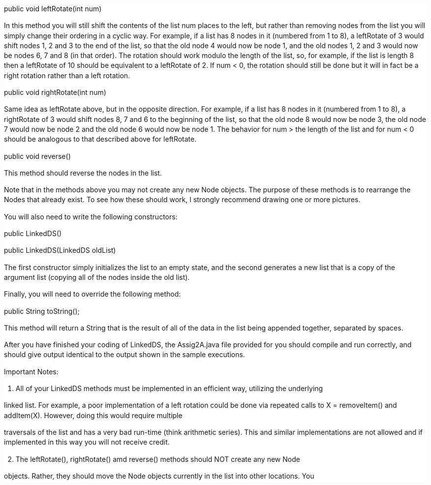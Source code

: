 public void leftRotate(int num)

In this method you will still shift the contents of the list num places to the left, but rather than removing nodes from the list you will simply change their ordering in a cyclic way. For example, if a list has 8 nodes in it (numbered from 1 to 8), a leftRotate of 3 would shift nodes 1, 2 and 3 to the end of the list, so that the old node 4 would now be node 1, and the old nodes 1, 2 and 3 would now be nodes 6, 7 and 8 (in that order). The rotation should work modulo the length of the list, so, for example, if the list is length 8 then a leftRotate of 10 should be equivalent to a leftRotate of 2. If num < 0, the rotation should still be done but it will in fact be a right rotation rather than a left rotation.

public void rightRotate(int num)

Same idea as leftRotate above, but in the opposite direction. For example, if a list has 8 nodes in it (numbered from 1 to 8), a rightRotate of 3 would shift nodes 8, 7 and 6 to the beginning of the list, so that the old node 8 would now be node 3, the old node 7 would now be node 2 and the old node 6 would now be node 1. The behavior for num > the length of the list and for num < 0 should be analogous to that described above for leftRotate.

public void reverse()

This method should reverse the nodes in the list.

Note that in the methods above you may not create any new Node objects. The purpose of these methods is to rearrange the Nodes that already exist. To see how these should work, I strongly recommend drawing one or more pictures.

You will also need to write the following constructors:

public LinkedDS()

public LinkedDS(LinkedDS<T> oldList)

The first constructor simply initializes the list to an empty state, and the second generates a new list that is a copy of the argument list (copying all of the nodes inside the old list).

Finally, you will need to override the following method:

public String toString();

This method will return a String that is the result of all of the data in the list being appended together, separated by spaces.

After you have finished your coding of LinkedDS<T>, the Assig2A.java file provided for you should compile and run correctly, and should give output identical to the output shown in the sample executions.

Important Notes:

1) All of your LinkedDS methods must be implemented in an efficient way, utilizing the underlying

linked list. For example, a poor implementation of a left rotation could be done via repeated calls to X = removeItem() and addItem(X). However, doing this would require multiple

traversals of the list and has a very bad run-time (think arithmetic series). This and similar implementations are not allowed and if implemented in this way you will not receive credit.

2) The leftRotate(), rightRotate() amd reverse() methods should NOT create any new Node

objects. Rather, they should move the Node objects currently in the list into other locations. You
